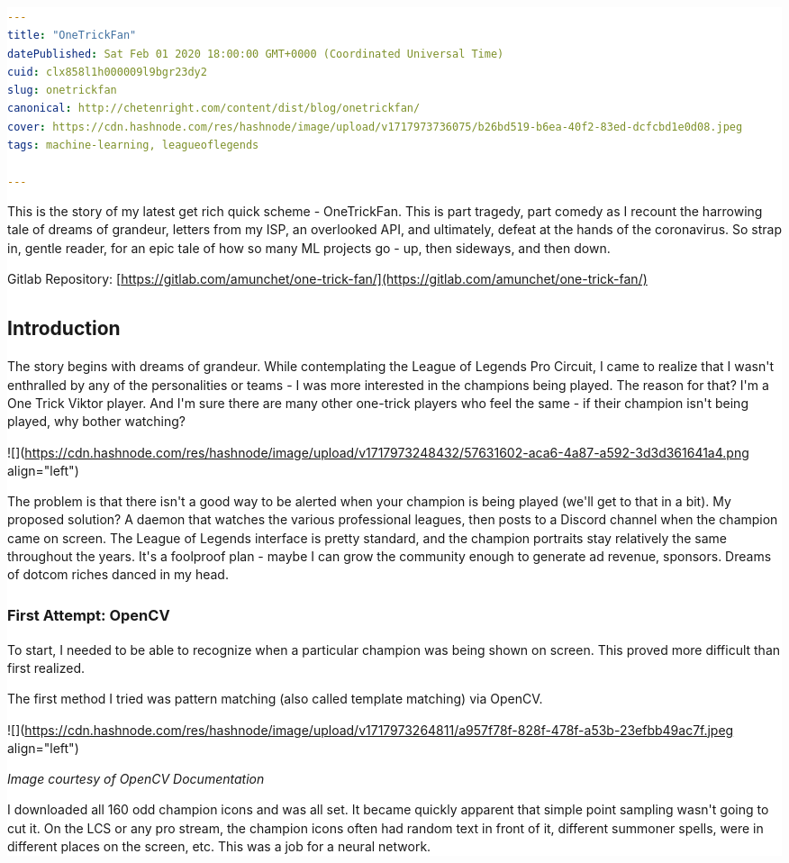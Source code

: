 ```yaml
---
title: "OneTrickFan"
datePublished: Sat Feb 01 2020 18:00:00 GMT+0000 (Coordinated Universal Time)
cuid: clx858l1h000009l9bgr23dy2
slug: onetrickfan
canonical: http://chetenright.com/content/dist/blog/onetrickfan/
cover: https://cdn.hashnode.com/res/hashnode/image/upload/v1717973736075/b26bd519-b6ea-40f2-83ed-dcfcbd1e0d08.jpeg
tags: machine-learning, leagueoflegends

---
```


This is the story of my latest get rich quick scheme - OneTrickFan. This is part tragedy, part comedy as I recount the harrowing tale of dreams of grandeur, letters from my ISP, an overlooked API, and ultimately, defeat at the hands of the coronavirus. So strap in, gentle reader, for an epic tale of how so many ML projects go - up, then sideways, and then down.

Gitlab Repository: [https://gitlab.com/amunchet/one-trick-fan/](https://gitlab.com/amunchet/one-trick-fan/)

## **Introduction**

The story begins with dreams of grandeur. While contemplating the League of Legends Pro Circuit, I came to realize that I wasn't enthralled by any of the personalities or teams - I was more interested in the champions being played. The reason for that? I'm a One Trick Viktor player. And I'm sure there are many other one-trick players who feel the same - if their champion isn't being played, why bother watching?

![](https://cdn.hashnode.com/res/hashnode/image/upload/v1717973248432/57631602-aca6-4a87-a592-3d3d361641a4.png align="left")

The problem is that there isn't a good way to be alerted when your champion is being played (we'll get to that in a bit). My proposed solution? A daemon that watches the various professional leagues, then posts to a Discord channel when the champion came on screen. The League of Legends interface is pretty standard, and the champion portraits stay relatively the same throughout the years. It's a foolproof plan - maybe I can grow the community enough to generate ad revenue, sponsors. Dreams of dotcom riches danced in my head.

### **First Attempt: OpenCV**

To start, I needed to be able to recognize when a particular champion was being shown on screen. This proved more difficult than first realized.

The first method I tried was pattern matching (also called template matching) via OpenCV.

![](https://cdn.hashnode.com/res/hashnode/image/upload/v1717973264811/a957f78f-828f-478f-a53b-23efbb49ac7f.jpeg align="left")

*Image courtesy of OpenCV Documentation*

I downloaded all 160 odd champion icons and was all set. It became quickly apparent that simple point sampling wasn't going to cut it. On the LCS or any pro stream, the champion icons often had random text in front of it, different summoner spells, were in different places on the screen, etc. This was a job for a neural network.
